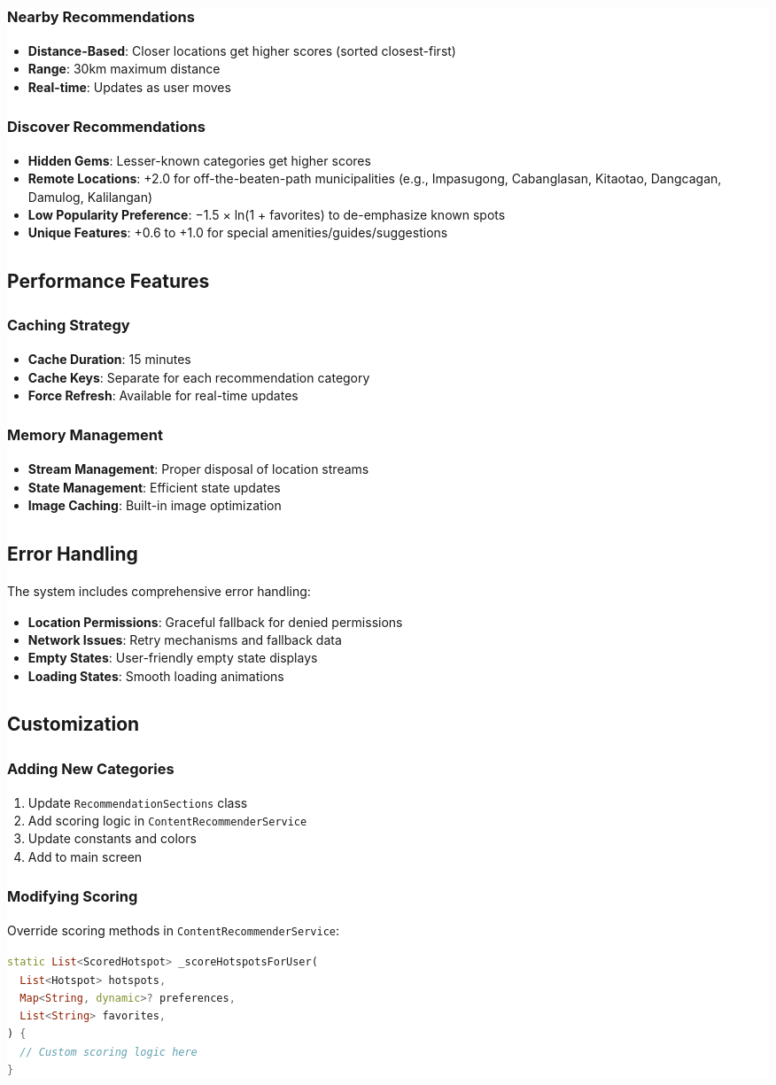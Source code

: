 ### Nearby Recommendations
- **Distance-Based**: Closer locations get higher scores (sorted closest-first)
- **Range**: 30km maximum distance 
- **Real-time**: Updates as user moves

### Discover Recommendations
- **Hidden Gems**: Lesser-known categories get higher scores
- **Remote Locations**: +2.0 for off-the-beaten-path municipalities (e.g., Impasugong, Cabanglasan, Kitaotao, Dangcagan, Damulog, Kalilangan)
- **Low Popularity Preference**: −1.5 × ln(1 + favorites) to de-emphasize known spots
- **Unique Features**: +0.6 to +1.0 for special amenities/guides/suggestions

## Performance Features

### Caching Strategy
- **Cache Duration**: 15 minutes
- **Cache Keys**: Separate for each recommendation category
- **Force Refresh**: Available for real-time updates

### Memory Management
- **Stream Management**: Proper disposal of location streams
- **State Management**: Efficient state updates
- **Image Caching**: Built-in image optimization

## Error Handling

The system includes comprehensive error handling:

- **Location Permissions**: Graceful fallback for denied permissions
- **Network Issues**: Retry mechanisms and fallback data
- **Empty States**: User-friendly empty state displays
- **Loading States**: Smooth loading animations

## Customization

### Adding New Categories

1. Update `RecommendationSections` class
2. Add scoring logic in `ContentRecommenderService`
3. Update constants and colors
4. Add to main screen

### Modifying Scoring

Override scoring methods in `ContentRecommenderService`:

```dart
static List<ScoredHotspot> _scoreHotspotsForUser(
  List<Hotspot> hotspots,
  Map<String, dynamic>? preferences,
  List<String> favorites,
) {
  // Custom scoring logic here
}
```
